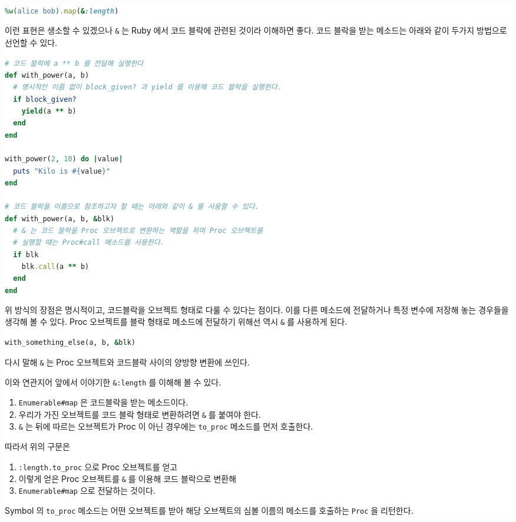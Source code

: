 ```ruby
%w(alice bob).map(&:length)
```

이런 표현은 생소할 수 있겠으나 `&` 는 Ruby 에서 코드 블락에 관련된 것이라
이해하면 좋다. 코드 블락을 받는 메소드는 아래와 같이 두가지 방법으로 선언할
수 있다.

```ruby
# 코드 블락에 a ** b 를 전달해 실행한다
def with_power(a, b)
  # 명시적인 이름 없이 block_given? 과 yield 를 이용해 코드 블락을 실행한다.
  if block_given?
    yield(a ** b)
  end
end

with_power(2, 10) do |value|
  puts "Kilo is #{value}"
end

# 코드 블락을 이름으로 참조하고자 할 때는 아래와 같이 & 를 사용할 수 있다.
def with_power(a, b, &blk)
  # & 는 코드 블락을 Proc 오브젝트로 변환하는 역할을 하며 Proc 오브젝트를
  # 실행할 때는 Proc#call 메소드를 사용한다.
  if blk
    blk.call(a ** b)
  end
end
```

위 방식의 장점은 명시적이고, 코드블락을 오브젝트 형태로 다룰 수 있다는 점이다.
이를 다른 메소드에 전달하거나 특정 변수에 저장해 놓는 경우들을 생각해
볼 수 있다. Proc 오브젝트를 블락 형태로 메소드에 전달하기 위해선 역시 `&`
를 사용하게 된다.

```ruby
with_something_else(a, b, &blk)
```

다시 말해 `&` 는 Proc 오브젝트와 코드블락 사이의 양방향 변환에 쓰인다.

이와 연관지어 앞에서 이야기한 `&:length` 를 이해해 볼 수 있다.

1. `Enumerable#map` 은 코드블락을 받는 메소드이다.
2. 우리가 가진 오브젝트를 코드 블락 형태로 변환하려면 `&` 를 붙여야 한다.
3. `&` 는 뒤에 따르는 오브젝트가 Proc 이 아닌 경우에는 `to_proc` 메소드를
   먼저 호출한다.

따라서 위의 구문은

1. `:length.to_proc` 으로 Proc 오브젝트를 얻고
2. 이렇게 얻은 Proc 오브젝트를 `&` 를 이용해 코드 블락으로 변환해
3. `Enumerable#map` 으로 전달하는 것이다.

Symbol 의 `to_proc` 메소드는 어떤 오브젝트를 받아 해당 오브젝트의 심볼 이름의
메소드를 호출하는 `Proc` 을 리턴한다.
